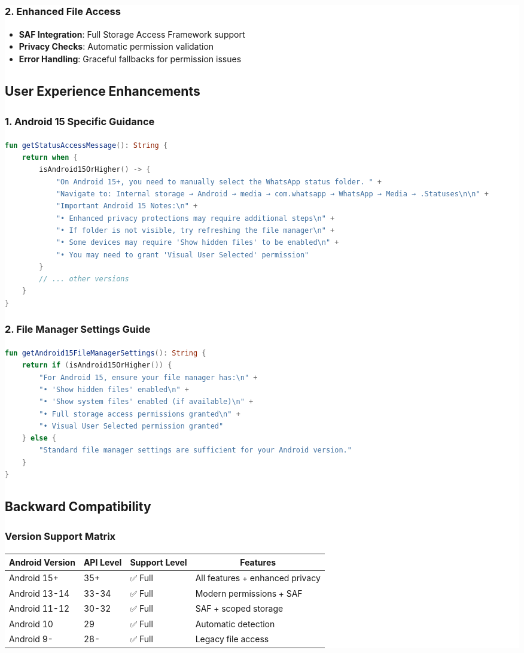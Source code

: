 ### 2. Enhanced File Access
- **SAF Integration**: Full Storage Access Framework support
- **Privacy Checks**: Automatic permission validation
- **Error Handling**: Graceful fallbacks for permission issues

## User Experience Enhancements

### 1. Android 15 Specific Guidance
```kotlin
fun getStatusAccessMessage(): String {
    return when {
        isAndroid15OrHigher() -> {
            "On Android 15+, you need to manually select the WhatsApp status folder. " +
            "Navigate to: Internal storage → Android → media → com.whatsapp → WhatsApp → Media → .Statuses\n\n" +
            "Important Android 15 Notes:\n" +
            "• Enhanced privacy protections may require additional steps\n" +
            "• If folder is not visible, try refreshing the file manager\n" +
            "• Some devices may require 'Show hidden files' to be enabled\n" +
            "• You may need to grant 'Visual User Selected' permission"
        }
        // ... other versions
    }
}
```

### 2. File Manager Settings Guide
```kotlin
fun getAndroid15FileManagerSettings(): String {
    return if (isAndroid15OrHigher()) {
        "For Android 15, ensure your file manager has:\n" +
        "• 'Show hidden files' enabled\n" +
        "• 'Show system files' enabled (if available)\n" +
        "• Full storage access permissions granted\n" +
        "• Visual User Selected permission granted"
    } else {
        "Standard file manager settings are sufficient for your Android version."
    }
}
```

## Backward Compatibility

### Version Support Matrix
| Android Version | API Level | Support Level | Features |
|----------------|-----------|---------------|----------|
| Android 15+ | 35+ | ✅ Full | All features + enhanced privacy |
| Android 13-14 | 33-34 | ✅ Full | Modern permissions + SAF |
| Android 11-12 | 30-32 | ✅ Full | SAF + scoped storage |
| Android 10 | 29 | ✅ Full | Automatic detection |
| Android 9- | 28- | ✅ Full | Legacy file access |
